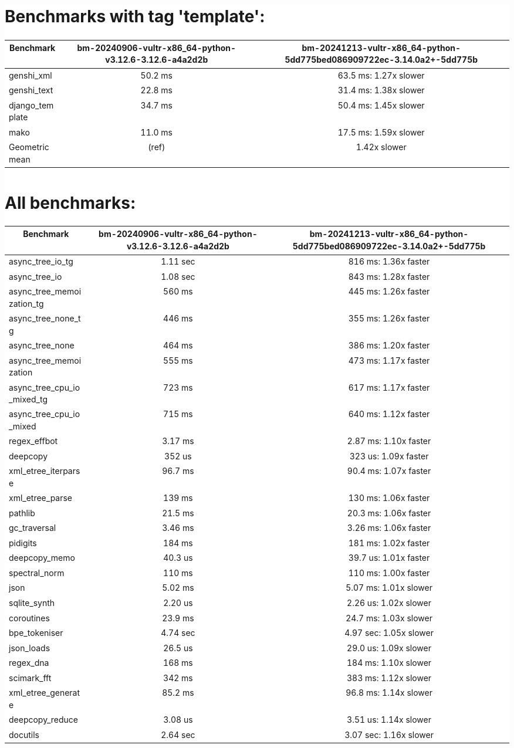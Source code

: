 Benchmarks with tag 'template':
===============================

| Benchmark       | bm-20240906-vultr-x86_64-python-v3.12.6-3.12.6-a4a2d2b | bm-20241213-vultr-x86_64-python-5dd775bed086909722ec-3.14.0a2+-5dd775b |
|-----------------|:------------------------------------------------------:|:----------------------------------------------------------------------:|
| genshi_xml      | 50.2 ms                                                | 63.5 ms: 1.27x slower                                                  |
| genshi_text     | 22.8 ms                                                | 31.4 ms: 1.38x slower                                                  |
| django_template | 34.7 ms                                                | 50.4 ms: 1.45x slower                                                  |
| mako            | 11.0 ms                                                | 17.5 ms: 1.59x slower                                                  |
| Geometric mean  | (ref)                                                  | 1.42x slower                                                           |

All benchmarks:
===============

| Benchmark                  | bm-20240906-vultr-x86_64-python-v3.12.6-3.12.6-a4a2d2b | bm-20241213-vultr-x86_64-python-5dd775bed086909722ec-3.14.0a2+-5dd775b |
|----------------------------|:------------------------------------------------------:|:----------------------------------------------------------------------:|
| async_tree_io_tg           | 1.11 sec                                               | 816 ms: 1.36x faster                                                   |
| async_tree_io              | 1.08 sec                                               | 843 ms: 1.28x faster                                                   |
| async_tree_memoization_tg  | 560 ms                                                 | 445 ms: 1.26x faster                                                   |
| async_tree_none_tg         | 446 ms                                                 | 355 ms: 1.26x faster                                                   |
| async_tree_none            | 464 ms                                                 | 386 ms: 1.20x faster                                                   |
| async_tree_memoization     | 555 ms                                                 | 473 ms: 1.17x faster                                                   |
| async_tree_cpu_io_mixed_tg | 723 ms                                                 | 617 ms: 1.17x faster                                                   |
| async_tree_cpu_io_mixed    | 715 ms                                                 | 640 ms: 1.12x faster                                                   |
| regex_effbot               | 3.17 ms                                                | 2.87 ms: 1.10x faster                                                  |
| deepcopy                   | 352 us                                                 | 323 us: 1.09x faster                                                   |
| xml_etree_iterparse        | 96.7 ms                                                | 90.4 ms: 1.07x faster                                                  |
| xml_etree_parse            | 139 ms                                                 | 130 ms: 1.06x faster                                                   |
| pathlib                    | 21.5 ms                                                | 20.3 ms: 1.06x faster                                                  |
| gc_traversal               | 3.46 ms                                                | 3.26 ms: 1.06x faster                                                  |
| pidigits                   | 184 ms                                                 | 181 ms: 1.02x faster                                                   |
| deepcopy_memo              | 40.3 us                                                | 39.7 us: 1.01x faster                                                  |
| spectral_norm              | 110 ms                                                 | 110 ms: 1.00x faster                                                   |
| json                       | 5.02 ms                                                | 5.07 ms: 1.01x slower                                                  |
| sqlite_synth               | 2.20 us                                                | 2.26 us: 1.02x slower                                                  |
| coroutines                 | 23.9 ms                                                | 24.7 ms: 1.03x slower                                                  |
| bpe_tokeniser              | 4.74 sec                                               | 4.97 sec: 1.05x slower                                                 |
| json_loads                 | 26.5 us                                                | 29.0 us: 1.09x slower                                                  |
| regex_dna                  | 168 ms                                                 | 184 ms: 1.10x slower                                                   |
| scimark_fft                | 342 ms                                                 | 383 ms: 1.12x slower                                                   |
| xml_etree_generate         | 85.2 ms                                                | 96.8 ms: 1.14x slower                                                  |
| deepcopy_reduce            | 3.08 us                                                | 3.51 us: 1.14x slower                                                  |
| docutils                   | 2.64 sec                                               | 3.07 sec: 1.16x slower                                                 |